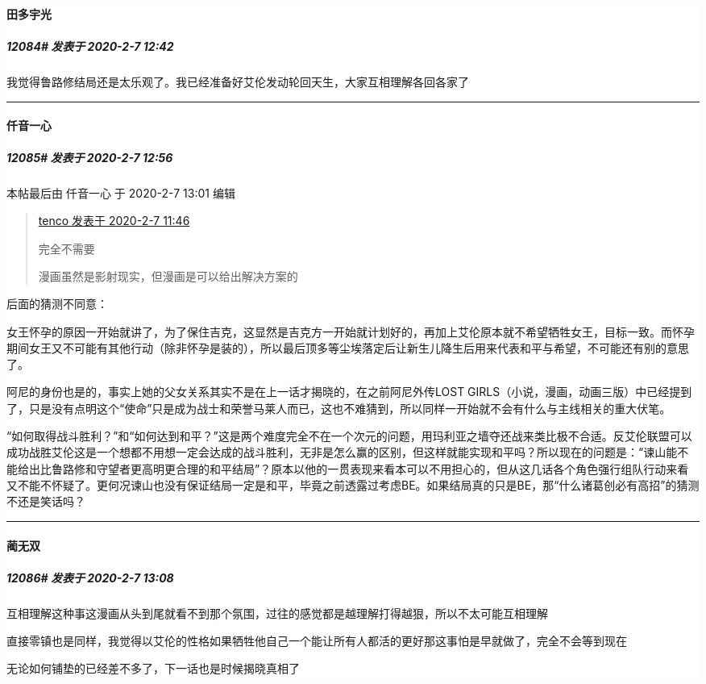 ####  田多宇光  
##### 12084#       发表于 2020-2-7 12:42




我觉得鲁路修结局还是太乐观了。我已经准备好艾伦发动轮回天生，大家互相理解各回各家了







-----

####  仟音一心  
##### 12085#       发表于 2020-2-7 12:56



 本帖最后由 仟音一心 于 2020-2-7 13:01 编辑 
<blockquote><a href="httphttps://bbs.saraba1st.com/2b/forum.php?mod=redirect&amp;goto=findpost&amp;pid=46350551&amp;ptid=915143" target="_blank">tenco 发表于 2020-2-7 11:46</a>

完全不需要

漫画虽然是影射现实，但漫画是可以给出解决方案的</blockquote>

后面的猜测不同意：

女王怀孕的原因一开始就讲了，为了保住吉克，这显然是吉克方一开始就计划好的，再加上艾伦原本就不希望牺牲女王，目标一致。而怀孕期间女王又不可能有其他行动（除非怀孕是装的），所以最后顶多等尘埃落定后让新生儿降生后用来代表和平与希望，不可能还有别的意思了。

阿尼的身份也是的，事实上她的父女关系其实不是在上一话才揭晓的，在之前阿尼外传LOST GIRLS（小说，漫画，动画三版）中已经提到了，只是没有点明这个“使命”只是成为战士和荣誉马莱人而已，这也不难猜到，所以同样一开始就不会有什么与主线相关的重大伏笔。

“如何取得战斗胜利？”和“如何达到和平？”这是两个难度完全不在一个次元的问题，用玛利亚之墙夺还战来类比极不合适。反艾伦联盟可以成功战胜艾伦这是一个想都不用想一定会达成的战斗胜利，无非是怎么赢的区别，但这样就能实现和平吗？所以现在的问题是：“谏山能不能给出比鲁路修和守望者更高明更合理的和平结局”？原本以他的一贯表现来看本可以不用担心的，但从这几话各个角色强行组队行动来看又不能不怀疑了。更何况谏山也没有保证结局一定是和平，毕竟之前透露过考虑BE。如果结局真的只是BE，那“什么诸葛创必有高招”的猜测不还是笑话吗？







-----

####  蔺无双  
##### 12086#       发表于 2020-2-7 13:08




互相理解这种事这漫画从头到尾就看不到那个氛围，过往的感觉都是越理解打得越狠，所以不太可能互相理解

直接零镇也是同样，我觉得以艾伦的性格如果牺牲他自己一个能让所有人都活的更好那这事怕是早就做了，完全不会等到现在

无论如何铺垫的已经差不多了，下一话也是时候揭晓真相了







